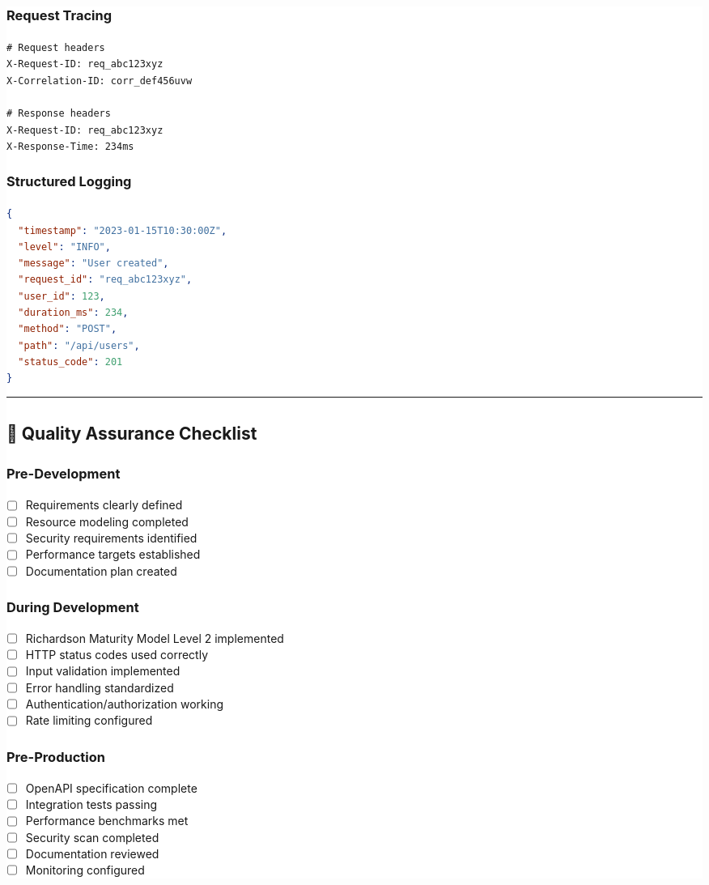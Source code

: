 ### **Request Tracing**
```http
# Request headers
X-Request-ID: req_abc123xyz
X-Correlation-ID: corr_def456uvw

# Response headers
X-Request-ID: req_abc123xyz
X-Response-Time: 234ms
```

### **Structured Logging**
```json
{
  "timestamp": "2023-01-15T10:30:00Z",
  "level": "INFO",
  "message": "User created",
  "request_id": "req_abc123xyz",
  "user_id": 123,
  "duration_ms": 234,
  "method": "POST",
  "path": "/api/users",
  "status_code": 201
}
```

---

## 🎯 Quality Assurance Checklist

### **Pre-Development**
- [ ] Requirements clearly defined
- [ ] Resource modeling completed
- [ ] Security requirements identified
- [ ] Performance targets established
- [ ] Documentation plan created

### **During Development**
- [ ] Richardson Maturity Model Level 2 implemented
- [ ] HTTP status codes used correctly
- [ ] Input validation implemented
- [ ] Error handling standardized
- [ ] Authentication/authorization working
- [ ] Rate limiting configured

### **Pre-Production**
- [ ] OpenAPI specification complete
- [ ] Integration tests passing
- [ ] Performance benchmarks met
- [ ] Security scan completed
- [ ] Documentation reviewed
- [ ] Monitoring configured
